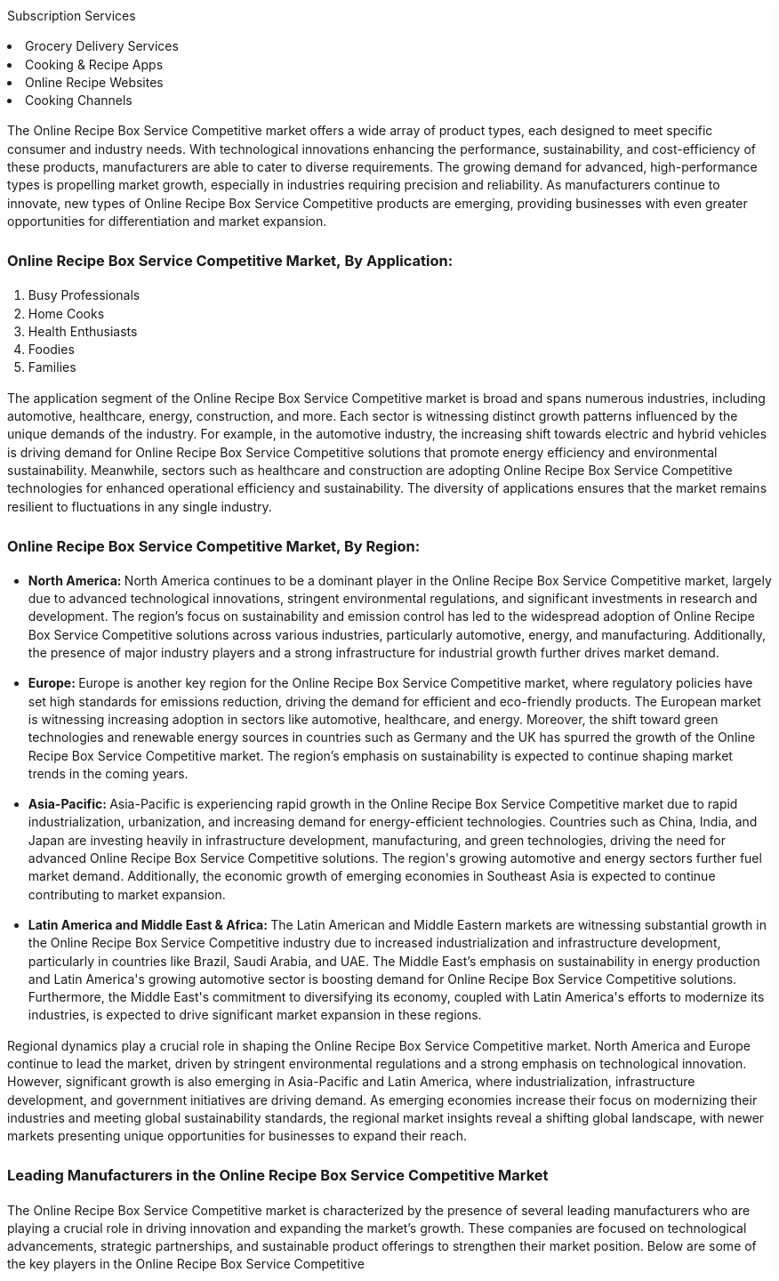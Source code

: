 Subscription Services<li> Grocery Delivery Services<li> Cooking & Recipe Apps<li> Online Recipe Websites<li> Cooking Channels</li></ol><p>The Online Recipe Box Service Competitive market offers a wide array of product types, each designed to meet specific consumer and industry needs. With technological innovations enhancing the performance, sustainability, and cost-efficiency of these products, manufacturers are able to cater to diverse requirements. The growing demand for advanced, high-performance types is propelling market growth, especially in industries requiring precision and reliability. As manufacturers continue to innovate, new types of Online Recipe Box Service Competitive products are emerging, providing businesses with even greater opportunities for differentiation and market expansion.</p><h3>Online Recipe Box Service Competitive Market,&nbsp;By Application:</h3><ol><li>Busy Professionals<li> Home Cooks<li> Health Enthusiasts<li> Foodies<li> Families</li></ol><p>The application segment of the Online Recipe Box Service Competitive market is broad and spans numerous industries, including automotive, healthcare, energy, construction, and more. Each sector is witnessing distinct growth patterns influenced by the unique demands of the industry. For example, in the automotive industry, the increasing shift towards electric and hybrid vehicles is driving demand for Online Recipe Box Service Competitive solutions that promote energy efficiency and environmental sustainability. Meanwhile, sectors such as healthcare and construction are adopting Online Recipe Box Service Competitive technologies for enhanced operational efficiency and sustainability. The diversity of applications ensures that the market remains resilient to fluctuations in any single industry.</p><h3>Online Recipe Box Service Competitive Market, By Region:</h3><ul><li><p><strong>North America:&nbsp;</strong>North America continues to be a dominant player in the Online Recipe Box Service Competitive market, largely due to advanced technological innovations, stringent environmental regulations, and significant investments in research and development. The region&rsquo;s focus on sustainability and emission control has led to the widespread adoption of Online Recipe Box Service Competitive solutions across various industries, particularly automotive, energy, and manufacturing. Additionally, the presence of major industry players and a strong infrastructure for industrial growth further drives market demand.</p></li><li><p><strong><strong>Europe:&nbsp;</strong></strong>Europe is another key region for the Online Recipe Box Service Competitive market, where regulatory policies have set high standards for emissions reduction, driving the demand for efficient and eco-friendly products. The European market is witnessing increasing adoption in sectors like automotive, healthcare, and energy. Moreover, the shift toward green technologies and renewable energy sources in countries such as Germany and the UK has spurred the growth of the Online Recipe Box Service Competitive market. The region&rsquo;s emphasis on sustainability is expected to continue shaping market trends in the coming years.</p></li><li><p><strong><strong>Asia-Pacific:&nbsp;</strong></strong>Asia-Pacific is experiencing rapid growth in the Online Recipe Box Service Competitive market due to rapid industrialization, urbanization, and increasing demand for energy-efficient technologies. Countries such as China, India, and Japan are investing heavily in infrastructure development, manufacturing, and green technologies, driving the need for advanced Online Recipe Box Service Competitive solutions. The region's growing automotive and energy sectors further fuel market demand. Additionally, the economic growth of emerging economies in Southeast Asia is expected to continue contributing to market expansion.</p></li><li><p><strong><strong>Latin America and Middle East &amp; Africa:&nbsp;</strong></strong>The Latin American and Middle Eastern markets are witnessing substantial growth in the Online Recipe Box Service Competitive industry due to increased industrialization and infrastructure development, particularly in countries like Brazil, Saudi Arabia, and UAE. The Middle East&rsquo;s emphasis on sustainability in energy production and Latin America's growing automotive sector is boosting demand for Online Recipe Box Service Competitive solutions. Furthermore, the Middle East's commitment to diversifying its economy, coupled with Latin America's efforts to modernize its industries, is expected to drive significant market expansion in these regions.</p></li></ul><p>Regional dynamics play a crucial role in shaping the Online Recipe Box Service Competitive market. North America and Europe continue to lead the market, driven by stringent environmental regulations and a strong emphasis on technological innovation. However, significant growth is also emerging in Asia-Pacific and Latin America, where industrialization, infrastructure development, and government initiatives are driving demand. As emerging economies increase their focus on modernizing their industries and meeting global sustainability standards, the regional market insights reveal a shifting global landscape, with newer markets presenting unique opportunities for businesses to expand their reach.</p><h3><strong>Leading Manufacturers in the Online Recipe Box Service Competitive Market</strong></h3><p>The Online Recipe Box Service Competitive market is characterized by the presence of several leading manufacturers who are playing a crucial role in driving innovation and expanding the market&rsquo;s growth. These companies are focused on technological advancements, strategic partnerships, and sustainable product offerings to strengthen their market position. Below are some of the key players in the Online Recipe Box Service Competitive